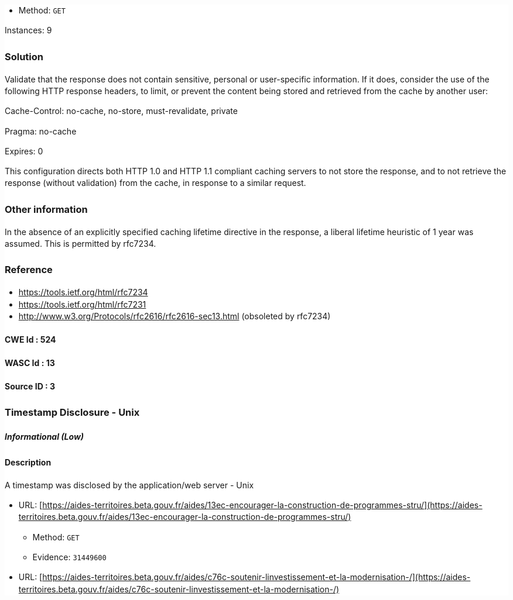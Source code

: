   
  * Method: `GET`
  
  
  
  
Instances: 9
  
### Solution
<p>Validate that the response does not contain sensitive, personal or user-specific information.  If it does, consider the use of the following HTTP response headers, to limit, or prevent the content being stored and retrieved from the cache by another user:</p><p>Cache-Control: no-cache, no-store, must-revalidate, private</p><p>Pragma: no-cache</p><p>Expires: 0</p><p>This configuration directs both HTTP 1.0 and HTTP 1.1 compliant caching servers to not store the response, and to not retrieve the response (without validation) from the cache, in response to a similar request. </p>
  
### Other information
<p>In the absence of an explicitly specified caching lifetime directive in the response, a liberal lifetime heuristic of 1 year was assumed. This is permitted by rfc7234.</p>
  
### Reference
* https://tools.ietf.org/html/rfc7234
* https://tools.ietf.org/html/rfc7231
* http://www.w3.org/Protocols/rfc2616/rfc2616-sec13.html (obsoleted by rfc7234)

  
#### CWE Id : 524
  
#### WASC Id : 13
  
#### Source ID : 3

  
  
  
  
### Timestamp Disclosure - Unix
##### Informational (Low)
  
  
  
  
#### Description
<p>A timestamp was disclosed by the application/web server - Unix</p>
  
  
  
* URL: [https://aides-territoires.beta.gouv.fr/aides/13ec-encourager-la-construction-de-programmes-stru/](https://aides-territoires.beta.gouv.fr/aides/13ec-encourager-la-construction-de-programmes-stru/)
  
  
  * Method: `GET`
  
  
  * Evidence: `31449600`
  
  
  
  
* URL: [https://aides-territoires.beta.gouv.fr/aides/c76c-soutenir-linvestissement-et-la-modernisation-/](https://aides-territoires.beta.gouv.fr/aides/c76c-soutenir-linvestissement-et-la-modernisation-/)
  